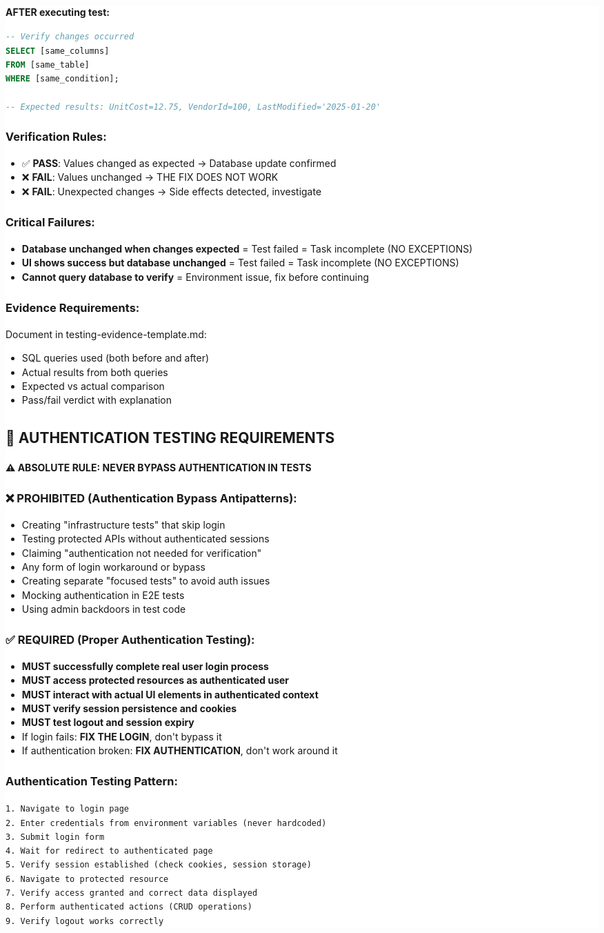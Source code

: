 **AFTER executing test:**
```sql
-- Verify changes occurred
SELECT [same_columns]
FROM [same_table]
WHERE [same_condition];

-- Expected results: UnitCost=12.75, VendorId=100, LastModified='2025-01-20'
```

### **Verification Rules:**
- ✅ **PASS**: Values changed as expected → Database update confirmed
- ❌ **FAIL**: Values unchanged → THE FIX DOES NOT WORK
- ❌ **FAIL**: Unexpected changes → Side effects detected, investigate

### **Critical Failures:**
- **Database unchanged when changes expected** = Test failed = Task incomplete (NO EXCEPTIONS)
- **UI shows success but database unchanged** = Test failed = Task incomplete (NO EXCEPTIONS)
- **Cannot query database to verify** = Environment issue, fix before continuing

### **Evidence Requirements:**
Document in testing-evidence-template.md:
- SQL queries used (both before and after)
- Actual results from both queries
- Expected vs actual comparison
- Pass/fail verdict with explanation

## 🔐 AUTHENTICATION TESTING REQUIREMENTS

**⚠️ ABSOLUTE RULE: NEVER BYPASS AUTHENTICATION IN TESTS**

### **❌ PROHIBITED (Authentication Bypass Antipatterns):**
- Creating "infrastructure tests" that skip login
- Testing protected APIs without authenticated sessions
- Claiming "authentication not needed for verification"
- Any form of login workaround or bypass
- Creating separate "focused tests" to avoid auth issues
- Mocking authentication in E2E tests
- Using admin backdoors in test code

### **✅ REQUIRED (Proper Authentication Testing):**
- **MUST successfully complete real user login process**
- **MUST access protected resources as authenticated user**
- **MUST interact with actual UI elements in authenticated context**
- **MUST verify session persistence and cookies**
- **MUST test logout and session expiry**
- If login fails: **FIX THE LOGIN**, don't bypass it
- If authentication broken: **FIX AUTHENTICATION**, don't work around it

### **Authentication Testing Pattern:**
```
1. Navigate to login page
2. Enter credentials from environment variables (never hardcoded)
3. Submit login form
4. Wait for redirect to authenticated page
5. Verify session established (check cookies, session storage)
6. Navigate to protected resource
7. Verify access granted and correct data displayed
8. Perform authenticated actions (CRUD operations)
9. Verify logout works correctly
```
